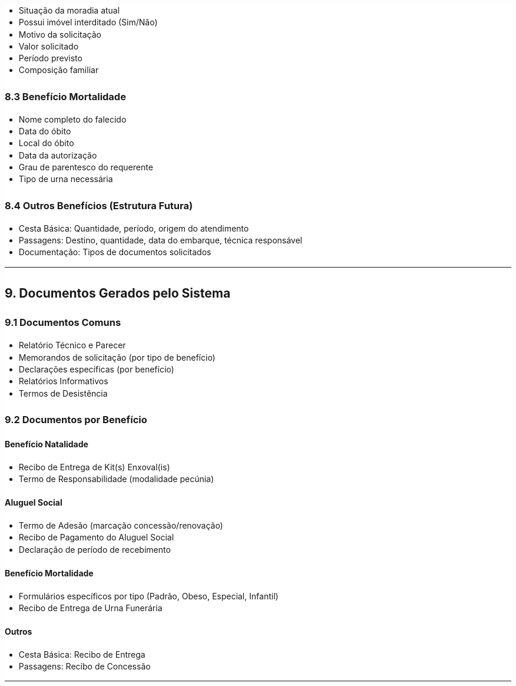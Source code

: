 - Situação da moradia atual
- Possui imóvel interditado (Sim/Não)
- Motivo da solicitação
- Valor solicitado
- Período previsto
- Composição familiar

### 8.3 Benefício Mortalidade
- Nome completo do falecido
- Data do óbito
- Local do óbito
- Data da autorização
- Grau de parentesco do requerente
- Tipo de urna necessária

### 8.4 Outros Benefícios (Estrutura Futura)
- Cesta Básica: Quantidade, período, origem do atendimento
- Passagens: Destino, quantidade, data do embarque, técnica responsável
- Documentação: Tipos de documentos solicitados

---

## 9. Documentos Gerados pelo Sistema

### 9.1 Documentos Comuns
- Relatório Técnico e Parecer
- Memorandos de solicitação (por tipo de benefício)
- Declarações específicas (por benefício)
- Relatórios Informativos
- Termos de Desistência

### 9.2 Documentos por Benefício

#### Benefício Natalidade
- Recibo de Entrega de Kit(s) Enxoval(is)
- Termo de Responsabilidade (modalidade pecúnia)

#### Aluguel Social
- Termo de Adesão (marcação concessão/renovação)
- Recibo de Pagamento do Aluguel Social
- Declaração de período de recebimento

#### Benefício Mortalidade
- Formulários específicos por tipo (Padrão, Obeso, Especial, Infantil)
- Recibo de Entrega de Urna Funerária

#### Outros
- Cesta Básica: Recibo de Entrega
- Passagens: Recibo de Concessão

---